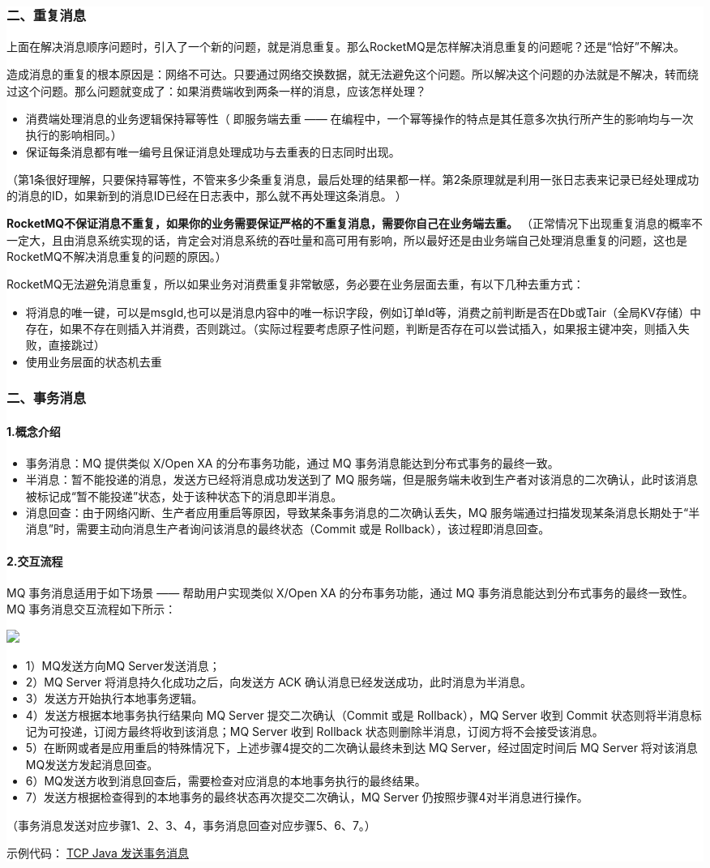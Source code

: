 
### 二、重复消息 ###

上面在解决消息顺序问题时，引入了一个新的问题，就是消息重复。那么RocketMQ是怎样解决消息重复的问题呢？还是“恰好”不解决。

造成消息的重复的根本原因是：网络不可达。只要通过网络交换数据，就无法避免这个问题。所以解决这个问题的办法就是不解决，转而绕过这个问题。那么问题就变成了：如果消费端收到两条一样的消息，应该怎样处理？

- 消费端处理消息的业务逻辑保持幂等性（ 即服务端去重 —— 在编程中，一个幂等操作的特点是其任意多次执行所产生的影响均与一次执行的影响相同。）
- 保证每条消息都有唯一编号且保证消息处理成功与去重表的日志同时出现。

（第1条很好理解，只要保持幂等性，不管来多少条重复消息，最后处理的结果都一样。第2条原理就是利用一张日志表来记录已经处理成功的消息的ID，如果新到的消息ID已经在日志表中，那么就不再处理这条消息。
）

**RocketMQ不保证消息不重复，如果你的业务需要保证严格的不重复消息，需要你自己在业务端去重。** （正常情况下出现重复消息的概率不一定大，且由消息系统实现的话，肯定会对消息系统的吞吐量和高可用有影响，所以最好还是由业务端自己处理消息重复的问题，这也是RocketMQ不解决消息重复的问题的原因。）

RocketMQ无法避免消息重复，所以如果业务对消费重复非常敏感，务必要在业务层面去重，有以下几种去重方式：

- 将消息的唯一键，可以是msgId,也可以是消息内容中的唯一标识字段，例如订单Id等，消费之前判断是否在Db或Tair（全局KV存储）中存在，如果不存在则插入并消费，否则跳过。（实际过程要考虑原子性问题，判断是否存在可以尝试插入，如果报主键冲突，则插入失败，直接跳过）
- 使用业务层面的状态机去重


### 二、事务消息 ###


#### 1.概念介绍 ####



- 事务消息：MQ 提供类似 X/Open XA 的分布事务功能，通过 MQ 事务消息能达到分布式事务的最终一致。
- 半消息：暂不能投递的消息，发送方已经将消息成功发送到了 MQ 服务端，但是服务端未收到生产者对该消息的二次确认，此时该消息被标记成“暂不能投递”状态，处于该种状态下的消息即半消息。
- 消息回查：由于网络闪断、生产者应用重启等原因，导致某条事务消息的二次确认丢失，MQ 服务端通过扫描发现某条消息长期处于“半消息”时，需要主动向消息生产者询问该消息的最终状态（Commit 或是 Rollback），该过程即消息回查。

#### 2.交互流程 ####

MQ 事务消息适用于如下场景 —— 帮助用户实现类似 X/Open XA 的分布事务功能，通过 MQ 事务消息能达到分布式事务的最终一致性。MQ 事务消息交互流程如下所示：

![](https://docs-aliyun.cn-hangzhou.oss.aliyun-inc.com/cn/ons/0.1.06/assets/pic/sdk/mq_trans.png)



- 1）MQ发送方向MQ Server发送消息；
- 2）MQ Server 将消息持久化成功之后，向发送方 ACK 确认消息已经发送成功，此时消息为半消息。
- 3）发送方开始执行本地事务逻辑。
- 4）发送方根据本地事务执行结果向 MQ Server 提交二次确认（Commit 或是 Rollback），MQ Server 收到 Commit 状态则将半消息标记为可投递，订阅方最终将收到该消息；MQ Server 收到 Rollback 状态则删除半消息，订阅方将不会接受该消息。
- 5）在断网或者是应用重启的特殊情况下，上述步骤4提交的二次确认最终未到达 MQ Server，经过固定时间后 MQ Server 将对该消息MQ发送方发起消息回查。
- 6）MQ发送方收到消息回查后，需要检查对应消息的本地事务执行的最终结果。
- 7）发送方根据检查得到的本地事务的最终状态再次提交二次确认，MQ Server 仍按照步骤4对半消息进行操作。

（事务消息发送对应步骤1、2、3、4，事务消息回查对应步骤5、6、7。）

示例代码： [TCP Java 发送事务消息](https://help.aliyun.com/document_detail/29548.html?spm=5176.doc43348.2.4.LVxhuJ)














